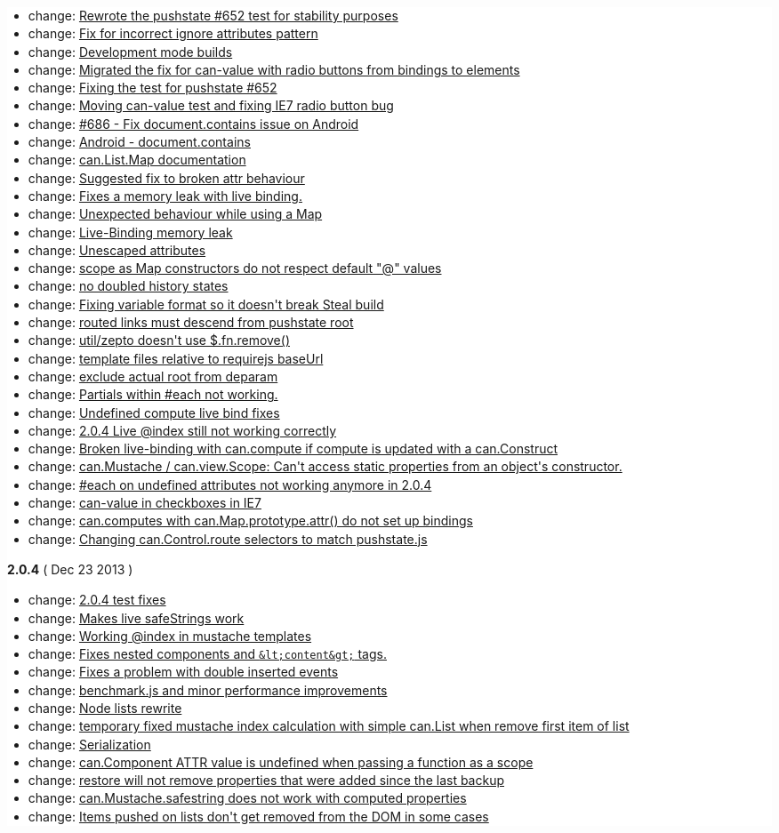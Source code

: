 - change: [Rewrote the pushstate #652 test for stability purposes](https://github.com/canjs/canjs/pull/699)
- change: [Fix for incorrect ignore attributes pattern](https://github.com/canjs/canjs/pull/694)
- change: [Development mode builds](https://github.com/canjs/canjs/pull/692)
- change: [Migrated the fix for can-value with radio buttons from bindings to elements](https://github.com/canjs/canjs/pull/691)
- change: [Fixing the test for pushstate #652](https://github.com/canjs/canjs/pull/690)
- change: [Moving can-value test and fixing IE7 radio button bug](https://github.com/canjs/canjs/pull/689)
- change: [#686 - Fix document.contains issue on Android](https://github.com/canjs/canjs/pull/687)
- change: [Android - document.contains](https://github.com/canjs/canjs/pull/686)
- change: [can.List.Map documentation](https://github.com/canjs/canjs/pull/675)
- change: [Suggested fix to broken attr behaviour](https://github.com/canjs/canjs/pull/671)
- change: [Fixes a memory leak with live binding.](https://github.com/canjs/canjs/pull/669)
- change: [Unexpected behaviour while using a Map](https://github.com/canjs/canjs/issues/667)
- change: [Live-Binding memory leak](https://github.com/canjs/canjs/issues/666)
- change: [Unescaped attributes](https://github.com/canjs/canjs/pull/664)
- change: [scope as Map constructors do not respect default &quot;@&quot; values](https://github.com/canjs/canjs/issues/657)
- change: [no doubled history states](https://github.com/canjs/canjs/pull/656)
- change: [Fixing variable format so it doesn&#39;t break Steal build](https://github.com/canjs/canjs/pull/654)
- change: [routed links must descend from pushstate root](https://github.com/canjs/canjs/pull/652)
- change: [util/zepto doesn&#39;t use $.fn.remove()](https://github.com/canjs/canjs/pull/651)
- change: [template files relative to requirejs baseUrl](https://github.com/canjs/canjs/pull/647)
- change: [exclude actual root from deparam](https://github.com/canjs/canjs/pull/644)
- change: [Partials within #each not working.](https://github.com/canjs/canjs/pull/643)
- change: [Undefined compute live bind fixes](https://github.com/canjs/canjs/pull/642)
- change: [2.0.4 Live @index still not working correctly](https://github.com/canjs/canjs/issues/640)
- change: [Broken live-binding with can.compute if compute is updated with a can.Construct](https://github.com/canjs/canjs/issues/638)
- change: [can.Mustache / can.view.Scope: Can&#39;t access static properties from an object&#39;s constructor.](https://github.com/canjs/canjs/pull/634)
- change: [#each on undefined attributes not working anymore in 2.0.4](https://github.com/canjs/canjs/pull/629)
- change: [can-value in checkboxes in IE7](https://github.com/canjs/canjs/pull/628)
- change: [can.computes with can.Map.prototype.attr() do not set up bindings](https://github.com/canjs/canjs/pull/626)
- change: [Changing can.Control.route selectors to match pushstate.js](https://github.com/canjs/canjs/pull/612)

__2.0.4__ ( Dec 23 2013 )

- change: [2.0.4 test fixes](https://github.com/canjs/canjs/pull/625)
- change: [Makes live safeStrings work](https://github.com/canjs/canjs/pull/624)
- change: [Working @index in mustache templates](https://github.com/canjs/canjs/pull/620)
- change: [Fixes nested components and `&lt;content&gt;` tags.](https://github.com/canjs/canjs/pull/619)
- change: [Fixes a problem with double inserted events](https://github.com/canjs/canjs/pull/618)
- change: [benchmark.js and minor performance improvements](https://github.com/canjs/canjs/pull/616)
- change: [Node lists rewrite](https://github.com/canjs/canjs/pull/615)
- change: [temporary fixed mustache index calculation with simple can.List when remove first item of list](https://github.com/canjs/canjs/pull/613)
- change: [Serialization](https://github.com/canjs/canjs/pull/611)
- change: [can.Component ATTR value is undefined when passing a function as a scope](https://github.com/canjs/canjs/issues/609)
- change: [restore will not remove properties that were added since the last backup](https://github.com/canjs/canjs/pull/607)
- change: [can.Mustache.safestring does not work with computed properties](https://github.com/canjs/canjs/issues/606)
- change: [Items pushed on lists don&#39;t get removed from the DOM in some cases](https://github.com/canjs/canjs/issues/605)
